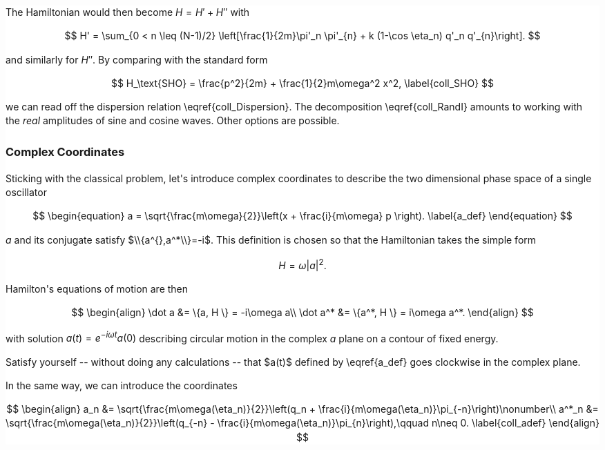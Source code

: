 The Hamiltonian would then become $H=H' + H''$ with

$$
 H' = \sum_{0 < n \leq (N-1)/2} \left[\frac{1}{2m}\pi'_n \pi'_{n} + k  (1-\cos \eta_n) q'_n q'_{n}\right].
$$

and similarly for $H''$. By comparing with the standard form

$$
H_\text{SHO} = \frac{p^2}{2m} + \frac{1}{2}m\omega^2 x^2,
\label{coll_SHO}
$$

we can read off the dispersion relation \eqref{coll_Dispersion}. The decomposition \eqref{coll_RandI} amounts to working with the _real_ amplitudes of sine and cosine waves. Other options are possible.

### Complex Coordinates

Sticking with the classical problem, let's introduce complex coordinates to describe the two dimensional phase space of a single oscillator

$$
\begin{equation}
a = \sqrt{\frac{m\omega}{2}}\left(x + \frac{i}{m\omega} p \right).
\label{a_def}
\end{equation}
$$

$a$ and its conjugate satisfy $\\{a^{},a^*\\}=-i$. This definition is chosen so that the Hamiltonian takes the simple form

$$
H = \omega \left|a\right|^2.
$$

Hamilton's equations of motion are then

$$
\begin{align}
\dot a &= \{a, H \} = -i\omega a\\
\dot a^* &= \{a^*, H \} = i\omega a^*.
\end{align}
$$

with solution $a(t) = e^{-i\omega t} a(0)$ describing circular motion in the complex $a$ plane on a contour of fixed energy.

<p class="message">
Satisfy yourself -- without doing any calculations -- that $a(t)$ defined by \eqref{a_def} goes clockwise in the complex plane.
</p>

In the same way, we can introduce the coordinates

$$
\begin{align}
a_n &= \sqrt{\frac{m\omega(\eta_n)}{2}}\left(q_n + \frac{i}{m\omega(\eta_n)}\pi_{-n}\right)\nonumber\\
a^*_n &= \sqrt{\frac{m\omega(\eta_n)}{2}}\left(q_{-n} - \frac{i}{m\omega(\eta_n)}\pi_{n}\right),\qquad n\neq 0.
\label{coll_adef}
\end{align}
$$
